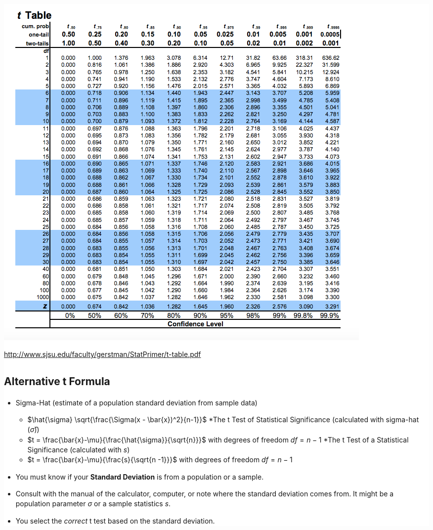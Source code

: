 ![width](t_table1z.png)

http://www.sjsu.edu/faculty/gerstman/StatPrimer/t-table.pdf

## Alternative t Formula

* Sigma-Hat (estimate of a population standard deviation from sample data)
    * $\hat{\sigma} \sqrt{\frac{\Sigma(x - \bar{x})^2}{n-1}}$
*The t Test of Statistical Significance (calculated with sigma-hat ($\hat{\sigma}$))
    * $t = \frac{\bar{x}-\mu}{\frac{\hat{\sigma}}{\sqrt{n}}}$ with degrees of freedom $df = n-1$
*The t Test of a Statistical Significance (calculated with $s$)
    * $t = \frac{\bar{x}-\mu}{\frac{s}{\sqrt{n -1}}}$ with degrees of freedom $df = n-1$
    
* You must know if your **Standard Deviation** is from a population or a sample. 
* Consult with the manual of the calculator, computer, or note where the standard deviation comes from. It might be a population parameter $\sigma$ or a sample statistics $s$.
* You select the *correct* t test based on the standard deviation.
